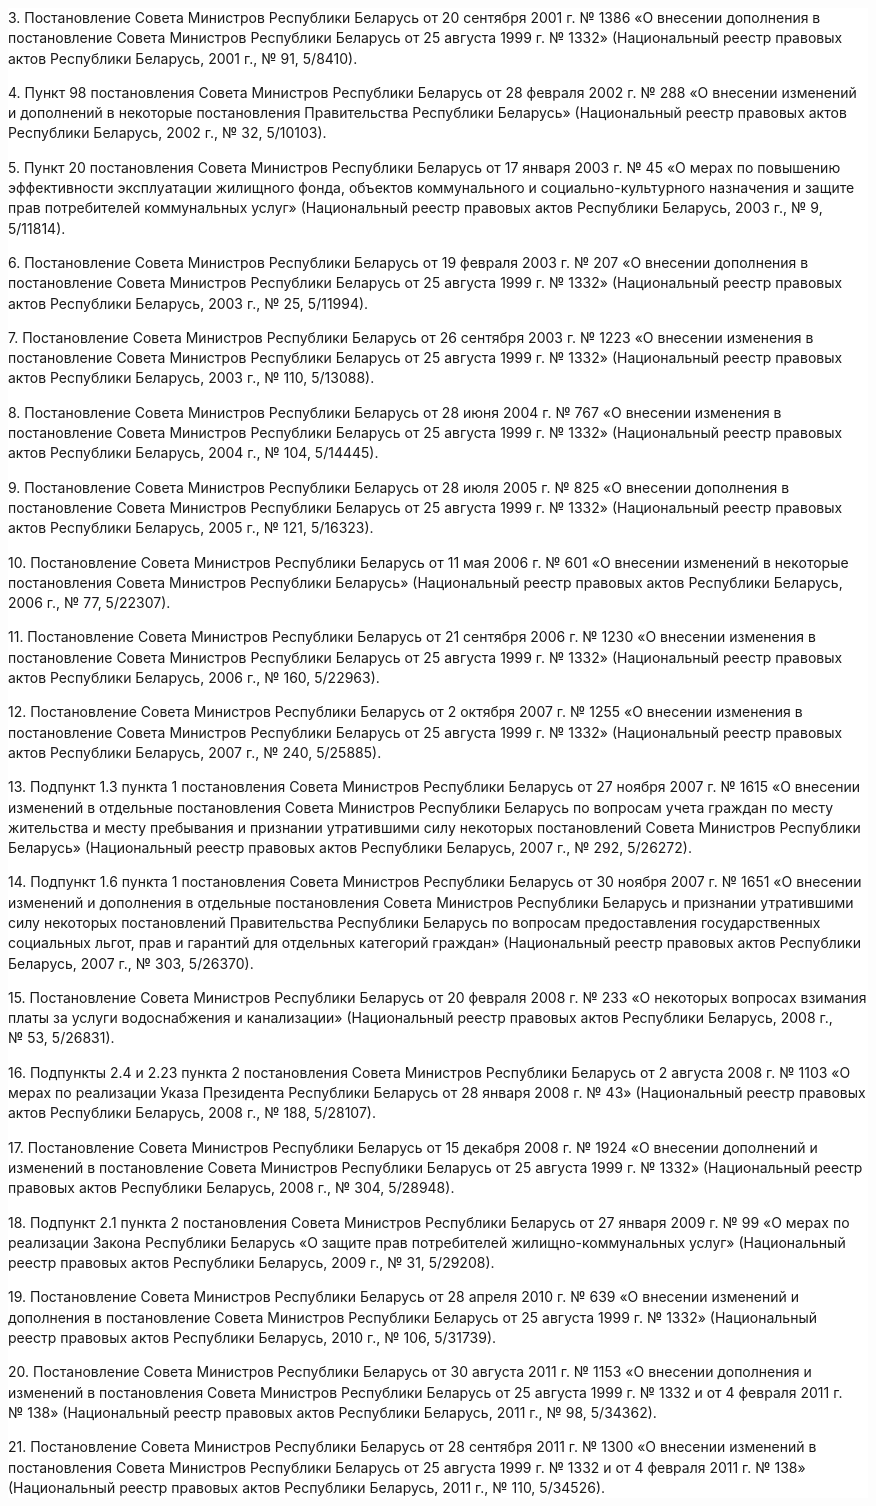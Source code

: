 <p>3. Постановление Совета Министров Республики Беларусь от 20 сентября 2001 г. № 1386 «О внесении дополнения в постановление Совета Министров Республики Беларусь от 25 августа 1999 г. № 1332» (Национальный реестр правовых актов Республики Беларусь, 2001 г., № 91, 5/8410).</p>
<p>4. Пункт 98 постановления Совета Министров Республики Беларусь от 28 февраля 2002 г. № 288 «О внесении изменений и дополнений в некоторые постановления Правительства Республики Беларусь» (Национальный реестр правовых актов Республики Беларусь, 2002 г., № 32, 5/10103).</p>
<p>5. Пункт 20 постановления Совета Министров Республики Беларусь от 17 января 2003 г. № 45 «О мерах по повышению эффективности эксплуатации жилищного фонда, объектов коммунального и социально-культурного назначения и защите прав потребителей коммунальных услуг» (Национальный реестр правовых актов Республики Беларусь, 2003 г., № 9, 5/11814).</p>
<p>6. Постановление Совета Министров Республики Беларусь от 19 февраля 2003 г. № 207 «О внесении дополнения в постановление Совета Министров Республики Беларусь от 25 августа 1999 г. № 1332» (Национальный реестр правовых актов Республики Беларусь, 2003 г., № 25, 5/11994).</p>
<p>7. Постановление Совета Министров Республики Беларусь от 26 сентября 2003 г. № 1223 «О внесении изменения в постановление Совета Министров Республики Беларусь от 25 августа 1999 г. № 1332» (Национальный реестр правовых актов Республики Беларусь, 2003 г., № 110, 5/13088).</p>
<p>8. Постановление Совета Министров Республики Беларусь от 28 июня 2004 г. № 767 «О внесении изменения в постановление Совета Министров Республики Беларусь от 25 августа 1999 г. № 1332» (Национальный реестр правовых актов Республики Беларусь, 2004 г., № 104, 5/14445).</p>
<p>9. Постановление Совета Министров Республики Беларусь от 28 июля 2005 г. № 825 «О внесении дополнения в постановление Совета Министров Республики Беларусь от 25 августа 1999 г. № 1332» (Национальный реестр правовых актов Республики Беларусь, 2005 г., № 121, 5/16323).</p>
<p>10. Постановление Совета Министров Республики Беларусь от 11 мая 2006 г. № 601 «О внесении изменений в некоторые постановления Совета Министров Республики Беларусь» (Национальный реестр правовых актов Республики Беларусь, 2006 г., № 77, 5/22307).</p>
<p>11. Постановление Совета Министров Республики Беларусь от 21 сентября 2006 г. № 1230 «О внесении изменения в постановление Совета Министров Республики Беларусь от 25 августа 1999 г. № 1332» (Национальный реестр правовых актов Республики Беларусь, 2006 г., № 160, 5/22963).</p>
<p>12. Постановление Совета Министров Республики Беларусь от 2 октября 2007 г. № 1255 «О внесении изменения в постановление Совета Министров Республики Беларусь от 25 августа 1999 г. № 1332» (Национальный реестр правовых актов Республики Беларусь, 2007 г., № 240, 5/25885).</p>
<p>13. Подпункт 1.3 пункта 1 постановления Совета Министров Республики Беларусь от 27 ноября 2007 г. № 1615 «О внесении изменений в отдельные постановления Совета Министров Республики Беларусь по вопросам учета граждан по месту жительства и месту пребывания и признании утратившими силу некоторых постановлений Совета Министров Республики Беларусь» (Национальный реестр правовых актов Республики Беларусь, 2007 г., № 292, 5/26272).</p>
<p>14. Подпункт 1.6 пункта 1 постановления Совета Министров Республики Беларусь от 30 ноября 2007 г. № 1651 «О внесении изменений и дополнения в отдельные постановления Совета Министров Республики Беларусь и признании утратившими силу некоторых постановлений Правительства Республики Беларусь по вопросам предоставления государственных социальных льгот, прав и гарантий для отдельных категорий граждан» (Национальный реестр правовых актов Республики Беларусь, 2007 г., № 303, 5/26370).</p>
<p>15. Постановление Совета Министров Республики Беларусь от 20 февраля 2008 г. № 233 «О некоторых вопросах взимания платы за услуги водоснабжения и канализации» (Национальный реестр правовых актов Республики Беларусь, 2008 г., № 53, 5/26831).</p>
<p>16. Подпункты 2.4 и 2.23 пункта 2 постановления Совета Министров Республики Беларусь от 2 августа 2008 г. № 1103 «О мерах по реализации Указа Президента Республики Беларусь от 28 января 2008 г. № 43» (Национальный реестр правовых актов Республики Беларусь, 2008 г., № 188, 5/28107).</p>
<p>17. Постановление Совета Министров Республики Беларусь от 15 декабря 2008 г. № 1924 «О внесении дополнений и изменений в постановление Совета Министров Республики Беларусь от 25 августа 1999 г. № 1332» (Национальный реестр правовых актов Республики Беларусь, 2008 г., № 304, 5/28948).</p>
<p>18. Подпункт 2.1 пункта 2 постановления Совета Министров Республики Беларусь от 27 января 2009 г. № 99 «О мерах по реализации Закона Республики Беларусь «О защите прав потребителей жилищно-коммунальных услуг» (Национальный реестр правовых актов Республики Беларусь, 2009 г., № 31, 5/29208).</p>
<p>19. Постановление Совета Министров Республики Беларусь от 28 апреля 2010 г. № 639 «О внесении изменений и дополнения в постановление Совета Министров Республики Беларусь от 25 августа 1999 г. № 1332» (Национальный реестр правовых актов Республики Беларусь, 2010 г., № 106, 5/31739).</p>
<p>20. Постановление Совета Министров Республики Беларусь от 30 августа 2011 г. № 1153 «О внесении дополнения и изменений в постановления Совета Министров Республики Беларусь от 25 августа 1999 г. № 1332 и от 4 февраля 2011 г. № 138» (Национальный реестр правовых актов Республики Беларусь, 2011 г., № 98, 5/34362).</p>
<p>21. Постановление Совета Министров Республики Беларусь от 28 сентября 2011 г. № 1300 «О внесении изменений в постановления Совета Министров Республики Беларусь от 25 августа 1999 г. № 1332 и от 4 февраля 2011 г. № 138» (Национальный реестр правовых актов Республики Беларусь, 2011 г., № 110, 5/34526).</p>